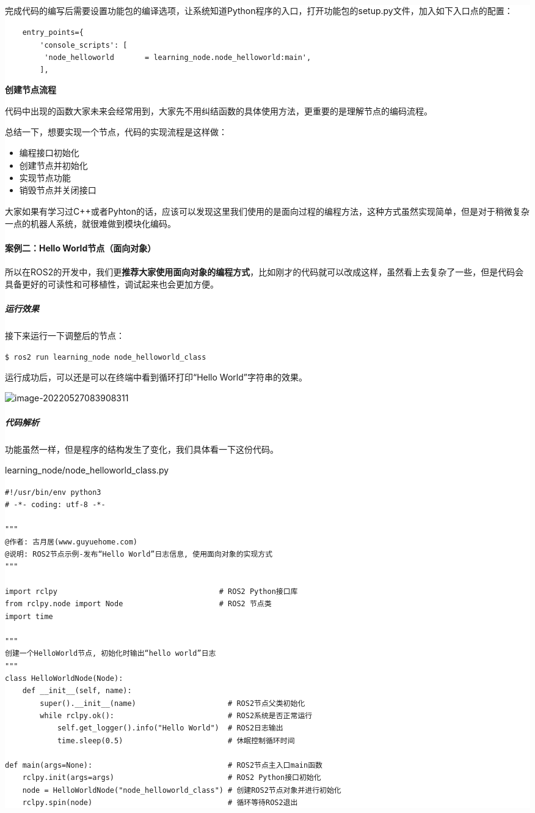 完成代码的编写后需要设置功能包的编译选项，让系统知道Python程序的入口，打开功能包的setup.py文件，加入如下入口点的配置：

```
    entry_points={
        'console_scripts': [
         'node_helloworld       = learning_node.node_helloworld:main',
        ],
```

**创建节点流程**

代码中出现的函数大家未来会经常用到，大家先不用纠结函数的具体使用方法，更重要的是理解节点的编码流程。

总结一下，想要实现一个节点，代码的实现流程是这样做：

- 编程接口初始化
- 创建节点并初始化
- 实现节点功能
- 销毁节点并关闭接口

大家如果有学习过C++或者Pyhton的话，应该可以发现这里我们使用的是面向过程的编程方法，这种方式虽然实现简单，但是对于稍微复杂一点的机器人系统，就很难做到模块化编码。

#### **案例二：Hello World节点（面向对象）**

所以在ROS2的开发中，我们更**推荐大家使用面向对象的编程方式**，比如刚才的代码就可以改成这样，虽然看上去复杂了一些，但是代码会具备更好的可读性和可移植性，调试起来也会更加方便。

##### **运行效果**

接下来运行一下调整后的节点：

```
$ ros2 run learning_node node_helloworld_class
```

运行成功后，可以还是可以在终端中看到循环打印“Hello World”字符串的效果。

![image-20220527083908311](https://book.guyuehome.com/ROS2/2.%E6%A0%B8%E5%BF%83%E6%A6%82%E5%BF%B5/image/2.3_%E8%8A%82%E7%82%B9/image-20220527083908311.png)

##### **代码解析**

功能虽然一样，但是程序的结构发生了变化，我们具体看一下这份代码。

learning_node/node_helloworld_class.py

```
#!/usr/bin/env python3
# -*- coding: utf-8 -*-

"""
@作者: 古月居(www.guyuehome.com)
@说明: ROS2节点示例-发布“Hello World”日志信息, 使用面向对象的实现方式
"""

import rclpy                                     # ROS2 Python接口库
from rclpy.node import Node                      # ROS2 节点类
import time

"""
创建一个HelloWorld节点, 初始化时输出“hello world”日志
"""
class HelloWorldNode(Node):
    def __init__(self, name):
        super().__init__(name)                     # ROS2节点父类初始化
        while rclpy.ok():                          # ROS2系统是否正常运行
            self.get_logger().info("Hello World")  # ROS2日志输出
            time.sleep(0.5)                        # 休眠控制循环时间

def main(args=None):                               # ROS2节点主入口main函数
    rclpy.init(args=args)                          # ROS2 Python接口初始化
    node = HelloWorldNode("node_helloworld_class") # 创建ROS2节点对象并进行初始化
    rclpy.spin(node)                               # 循环等待ROS2退出
```